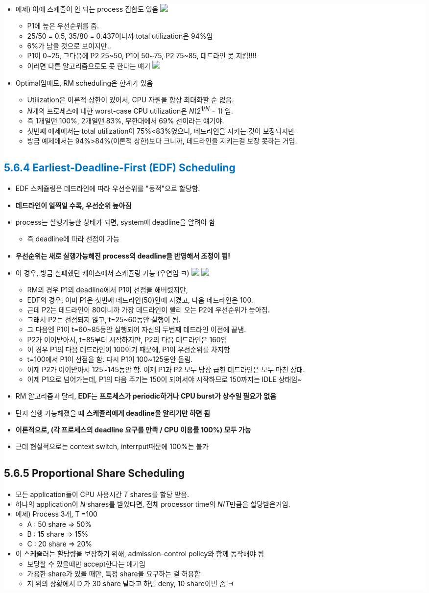 
- 예제) 아예 스케줄이 안 되는 process 집합도 있음
	![](https://i.imgur.com/ZVXYdXo.png)
	- P1에 높은 우선순위를 줌.
	- 25/50 = 0.5, 35/80 = 0.437이니까 total utilization은 94%임
	- 6%가 남을 것으로 보이지만..
	- P1이 0~25, 그다음에 P2 25~50, P1이 50~75, P2 75~85, 데드라인 못 지킴!!!!
	- 이러면 다른 알고리즘으로도 못 한다는 얘기
	![](https://i.imgur.com/uWQVkEm.png)

- Optimal임에도, RM scheduling은 한계가 있음
	- Utilization은 이론적 상한이 있어서, CPU 자원을 항상 최대화할 순 없음.
	- $N$개의 프로세스에 대한 worst-case CPU utilization은 $N(2^{1/N}-1)$ 임.
	- 즉 1개일땐 100%, 2개일땐 83%, 무한대에서 69% 선이라는 얘기야.
	- 첫번째 예제에서는 total utilization이 75%<83%였으니, 데드라인을 지키는 것이 보장되지만
	- 방금 예제에서는 94%>84%(이론적 상한)보다 크니까, 데드라인을 지키는걸 보장 못하는 거임.

## <span style="color:rgb(0, 112, 192)">5.6.4 Earliest-Deadline-First (EDF) Scheduling</span>

- EDF 스케쥴링은 데드라인에 따라 우선순위를 "동적"으로 할당함.
- **데드라인이 일찍일 수록, 우선순위 높아짐**
- process는 실행가능한 상태가 되면, system에 deadline을 알려야 함
	- 즉 deadline에 따라 선점이 가능
- **우선순위는 새로 실행가능해진 process의 deadline을 반영해서 조정이 됨!**
- 이 경우, 방금 실패했던 케이스에서 스케쥴링 가능 (우연임 ㅋ)
	![](https://i.imgur.com/ZVXYdXo.png)
	![](https://i.imgur.com/n41AbYW.png)
	- RM의 경우 P1의 deadline에서 P1이 선점을 해버렸지만,
	- EDF의 경우, 이미 P1은 첫번째 데드라인(50)안에 지켰고, 다음 데드라인은 100.
	- 근데 P2는 데드라인이 80이니까 가장 데드라인이 빨리 오는 P2에 우선순위가 높아짐.
	- 그래서 P2는 선점되지 않고, t=25~60동안 실행이 됨.
	- 그 다음엔 P1이 t=60~85동안 실행되어 자신의 두번째 데드라인 이전에 끝냄.
	- P2가 이어받아서, t=85부터 시작하지만, P2의 다음 데드라인은 160임
	- 이 경우 P1의 다음 데드라인이 100이기 때문에, P1이 우선순위를 차지함
	- t=100에서 P1이 선점을 함. 다시 P1이 100~125동안 돌림. 
	- 이제 P2가 이어받아서 125~145동안 함.  이제 P1과 P2 모두 당장 급한 데드라인은 모두 마친 상태.
	- 이제 P1으로 넘어가는데, P1의 다음 주기는 150이 되어서야 시작하므로 150까지는 IDLE 상태임~

- RM 알고리즘과 달리, **EDF**는 **프로세스가 periodic하거나 CPU burst가 상수일 필요가 없음**
- 단지 실행 가능해졌을 때 **스케쥴러에게 deadline을 알리기만 하면 됨**
- **이론적으로, (각 프로세스의 deadline 요구를 만족 / CPU 이용률 100%) 모두 가능**
- 근데 현실적으로는 context switch, interrput때문에 100%는 불가

## 5.6.5 Proportional Share Scheduling

- 모든 application들이 CPU 사용시간 $T$ shares를 할당 받음.
- 하나의 application이 $N$ shares를 받았다면, 전체 processor time의 $N/T$만큼을 할당받은거임.
- 예제) Process 3개, T =100
	- A : 50 share $\Rightarrow$ 50%  
	- B : 15 share $\Rightarrow$ 15%  
	- C : 20 share $\Rightarrow$ 20%  
- 이 스케줄러는 할당량을 보장하기 위해, admission-control policy와 함께 동작해야 됨
	- 보당할 수 있을때만 accept한다는 얘기임
	- 가용한 share가 있을 때만, 특정 share을 요구하는 걸 허용함
	- 저 위의 상황에서 D 가 30 share 달라고 하면 deny, 10 share이면 줌 ㅋ
